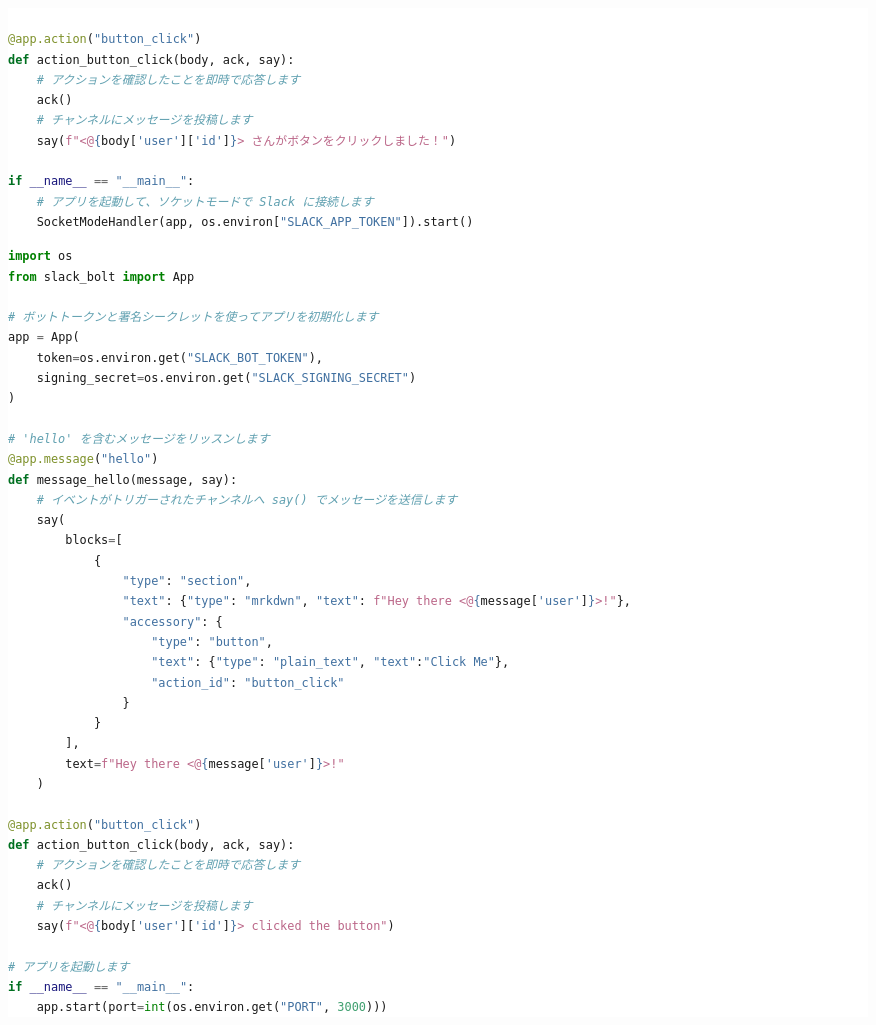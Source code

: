 ```python

@app.action("button_click")
def action_button_click(body, ack, say):
    # アクションを確認したことを即時で応答します
    ack()
    # チャンネルにメッセージを投稿します
    say(f"<@{body['user']['id']}> さんがボタンをクリックしました！")

if __name__ == "__main__":
    # アプリを起動して、ソケットモードで Slack に接続します
    SocketModeHandler(app, os.environ["SLACK_APP_TOKEN"]).start()
```

</TabItem>
<TabItem value="http" label="HTTP">

```python
import os
from slack_bolt import App

# ボットトークンと署名シークレットを使ってアプリを初期化します
app = App(
    token=os.environ.get("SLACK_BOT_TOKEN"),
    signing_secret=os.environ.get("SLACK_SIGNING_SECRET")
)

# 'hello' を含むメッセージをリッスンします
@app.message("hello")
def message_hello(message, say):
    # イベントがトリガーされたチャンネルへ say() でメッセージを送信します
    say(
        blocks=[
            {
                "type": "section",
                "text": {"type": "mrkdwn", "text": f"Hey there <@{message['user']}>!"},
                "accessory": {
                    "type": "button",
                    "text": {"type": "plain_text", "text":"Click Me"},
                    "action_id": "button_click"
                }
            }
        ],
        text=f"Hey there <@{message['user']}>!"
    )

@app.action("button_click")
def action_button_click(body, ack, say):
    # アクションを確認したことを即時で応答します
    ack()
    # チャンネルにメッセージを投稿します
    say(f"<@{body['user']['id']}> clicked the button")

# アプリを起動します
if __name__ == "__main__":
    app.start(port=int(os.environ.get("PORT", 3000)))
```

